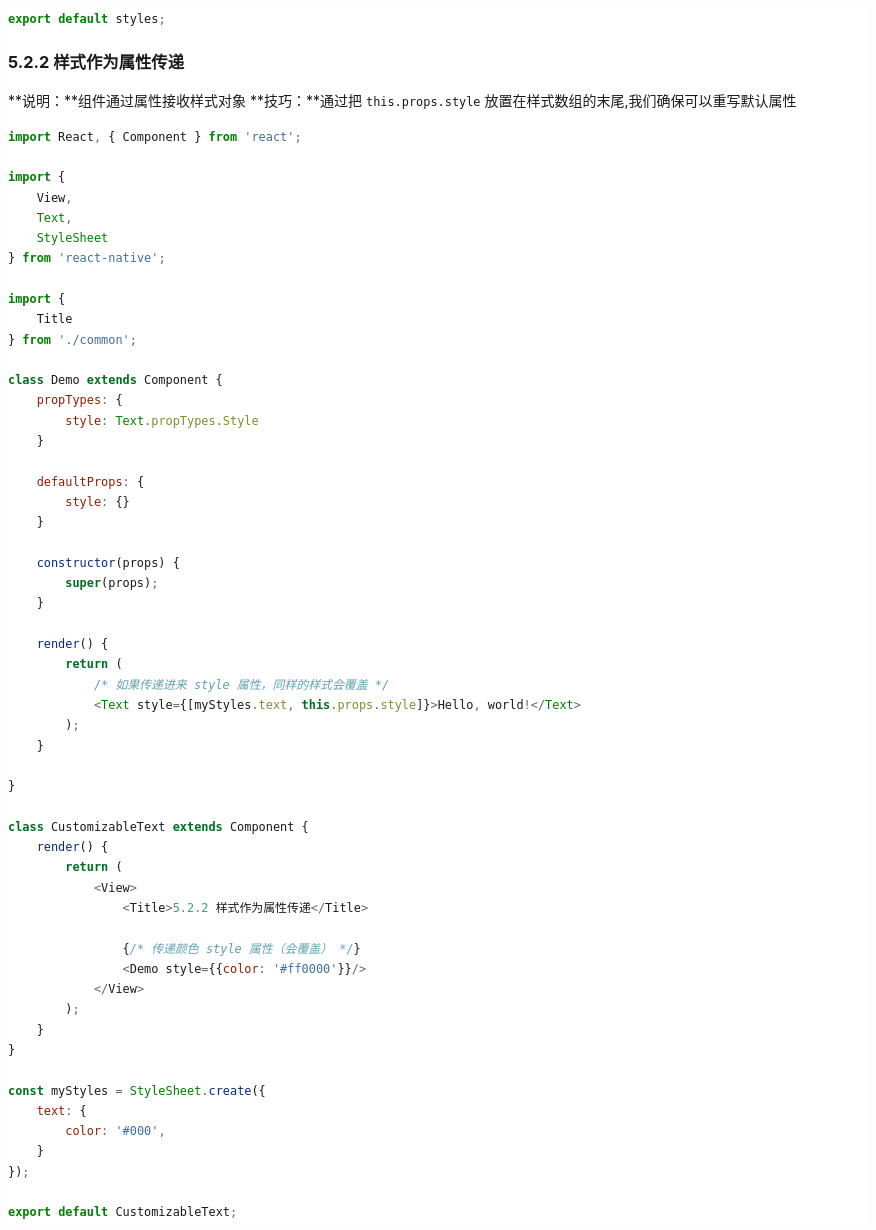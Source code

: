 ```javascript
export default styles;
```

### 5.2.2 样式作为属性传递
**说明：**组件通过属性接收样式对象
**技巧：**通过把 `this.props.style` 放置在样式数组的末尾,我们确保可以重写默认属性

```javascript
import React, { Component } from 'react';

import {
	View,
	Text,
	StyleSheet
} from 'react-native';

import {
	Title
} from './common';

class Demo extends Component {
	propTypes: {
		style: Text.propTypes.Style
	}

	defaultProps: {
		style: {}
	}

	constructor(props) {
		super(props);
	}

	render() {
		return (
			/* 如果传递进来 style 属性，同样的样式会覆盖 */
			<Text style={[myStyles.text, this.props.style]}>Hello, world!</Text>
		);
	}

}

class CustomizableText extends Component {
	render() {
		return (
			<View>
				<Title>5.2.2 样式作为属性传递</Title>

				{/* 传递颜色 style 属性（会覆盖） */}
				<Demo style={{color: '#ff0000'}}/>
			</View>
		);
	}
}

const myStyles = StyleSheet.create({
	text: {
		color: '#000',
	}
});

export default CustomizableText;
```
